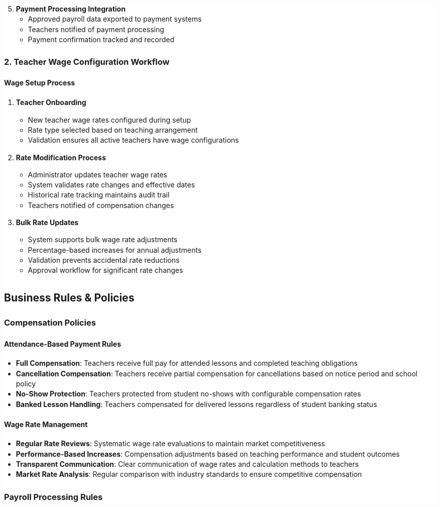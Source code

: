 5. **Payment Processing Integration**
   - Approved payroll data exported to payment systems
   - Teachers notified of payment processing
   - Payment confirmation tracked and recorded

### 2. Teacher Wage Configuration Workflow

#### Wage Setup Process

1. **Teacher Onboarding**

   - New teacher wage rates configured during setup
   - Rate type selected based on teaching arrangement
   - Validation ensures all active teachers have wage configurations

2. **Rate Modification Process**

   - Administrator updates teacher wage rates
   - System validates rate changes and effective dates
   - Historical rate tracking maintains audit trail
   - Teachers notified of compensation changes

3. **Bulk Rate Updates**
   - System supports bulk wage rate adjustments
   - Percentage-based increases for annual adjustments
   - Validation prevents accidental rate reductions
   - Approval workflow for significant rate changes

## Business Rules & Policies

### Compensation Policies

#### Attendance-Based Payment Rules

- **Full Compensation**: Teachers receive full pay for attended lessons and completed teaching obligations
- **Cancellation Compensation**: Teachers receive partial compensation for cancellations based on notice period and school policy
- **No-Show Protection**: Teachers protected from student no-shows with configurable compensation rates
- **Banked Lesson Handling**: Teachers compensated for delivered lessons regardless of student banking status

#### Wage Rate Management

- **Regular Rate Reviews**: Systematic wage rate evaluations to maintain market competitiveness
- **Performance-Based Increases**: Compensation adjustments based on teaching performance and student outcomes
- **Transparent Communication**: Clear communication of wage rates and calculation methods to teachers
- **Market Rate Analysis**: Regular comparison with industry standards to ensure competitive compensation

### Payroll Processing Rules
